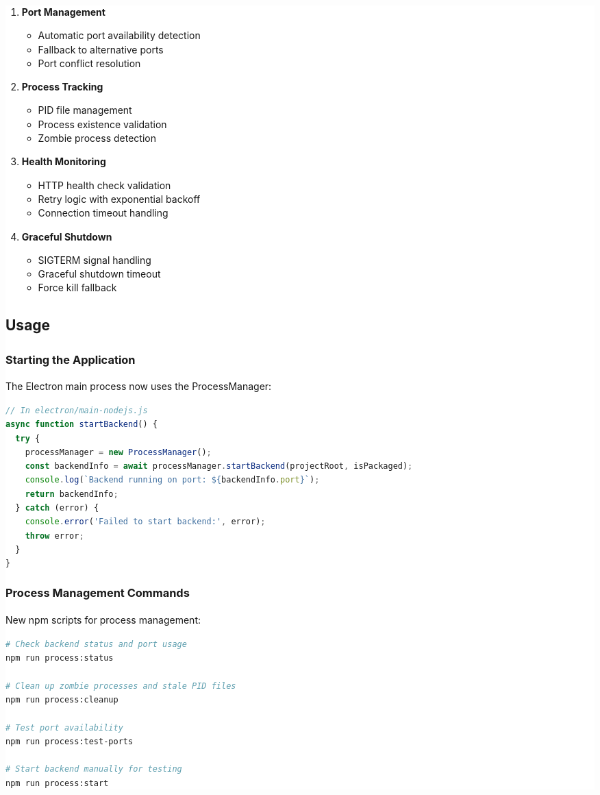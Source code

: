 1. **Port Management**
   - Automatic port availability detection
   - Fallback to alternative ports
   - Port conflict resolution

2. **Process Tracking**
   - PID file management
   - Process existence validation
   - Zombie process detection

3. **Health Monitoring**
   - HTTP health check validation
   - Retry logic with exponential backoff
   - Connection timeout handling

4. **Graceful Shutdown**
   - SIGTERM signal handling
   - Graceful shutdown timeout
   - Force kill fallback

## Usage

### Starting the Application

The Electron main process now uses the ProcessManager:

```javascript
// In electron/main-nodejs.js
async function startBackend() {
  try {
    processManager = new ProcessManager();
    const backendInfo = await processManager.startBackend(projectRoot, isPackaged);
    console.log(`Backend running on port: ${backendInfo.port}`);
    return backendInfo;
  } catch (error) {
    console.error('Failed to start backend:', error);
    throw error;
  }
}
```

### Process Management Commands

New npm scripts for process management:

```bash
# Check backend status and port usage
npm run process:status

# Clean up zombie processes and stale PID files
npm run process:cleanup

# Test port availability
npm run process:test-ports

# Start backend manually for testing
npm run process:start
```
